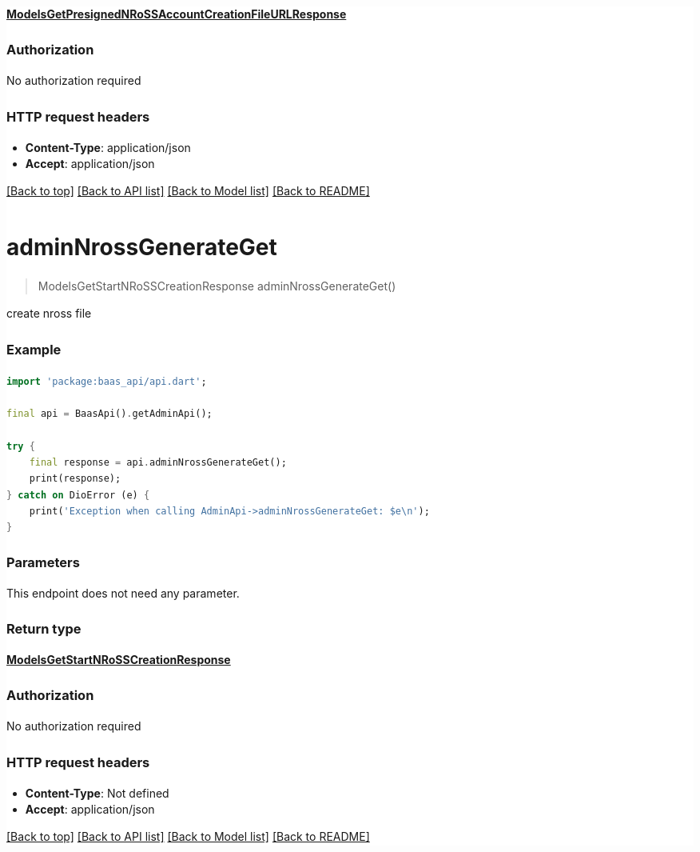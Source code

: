 [**ModelsGetPresignedNRoSSAccountCreationFileURLResponse**](ModelsGetPresignedNRoSSAccountCreationFileURLResponse.md)

### Authorization

No authorization required

### HTTP request headers

 - **Content-Type**: application/json
 - **Accept**: application/json

[[Back to top]](#) [[Back to API list]](../README.md#documentation-for-api-endpoints) [[Back to Model list]](../README.md#documentation-for-models) [[Back to README]](../README.md)

# **adminNrossGenerateGet**
> ModelsGetStartNRoSSCreationResponse adminNrossGenerateGet()

create nross file

### Example
```dart
import 'package:baas_api/api.dart';

final api = BaasApi().getAdminApi();

try {
    final response = api.adminNrossGenerateGet();
    print(response);
} catch on DioError (e) {
    print('Exception when calling AdminApi->adminNrossGenerateGet: $e\n');
}
```

### Parameters
This endpoint does not need any parameter.

### Return type

[**ModelsGetStartNRoSSCreationResponse**](ModelsGetStartNRoSSCreationResponse.md)

### Authorization

No authorization required

### HTTP request headers

 - **Content-Type**: Not defined
 - **Accept**: application/json

[[Back to top]](#) [[Back to API list]](../README.md#documentation-for-api-endpoints) [[Back to Model list]](../README.md#documentation-for-models) [[Back to README]](../README.md)
